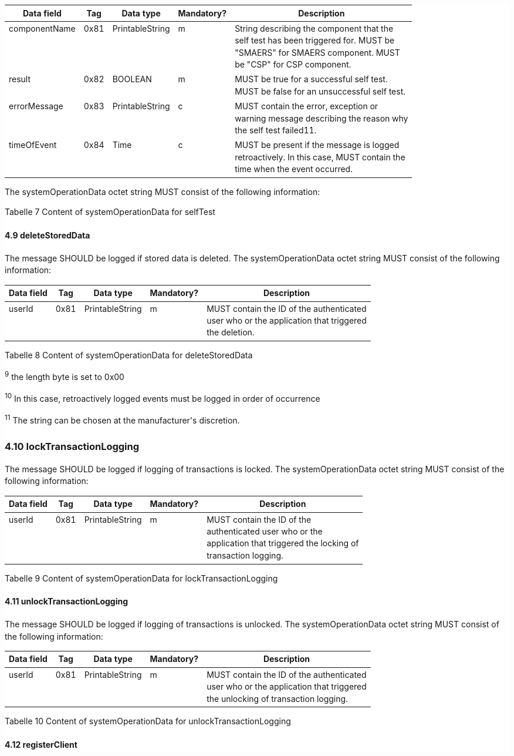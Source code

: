 | Data field    | Tag  | Data type       | Mandatory? | Description                                                                                                                                                 |
|---------------|------|-----------------|------------|-------------------------------------------------------------------------------------------------------------------------------------------------------------|
| componentName | 0x81 | PrintableString | m          | String describing the component that the<br>self test has been triggered for. MUST be<br>"SMAERS" for SMAERS component. MUST<br>be "CSP" for CSP component. |
| result        | 0x82 | BOOLEAN         | m          | MUST be true for a successful self test.<br>MUST be false for an unsuccessful self test.                                                                    |
| errorMessage  | 0x83 | PrintableString | c          | MUST contain the error, exception or<br>warning message describing the reason why<br>the self test failed11.                                                |
| timeOfEvent   | 0x84 | Time            | c          | MUST be present if the message is logged<br>retroactively. In this case, MUST contain the<br>time when the event occurred.                                  |

The systemOperationData octet string MUST consist of the following information:

Tabelle 7 Content of systemOperationData for selfTest

#### 4.9 deleteStoredData

The message SHOULD be logged if stored data is deleted. The systemOperationData octet string MUST consist of the following information:

| Data field | Tag  | Data type       | Mandatory? | Description                                                                                             |
|------------|------|-----------------|------------|---------------------------------------------------------------------------------------------------------|
| userId     | 0x81 | PrintableString | m          | MUST contain the ID of the authenticated<br>user who or the application that triggered<br>the deletion. |

Tabelle 8 Content of systemOperationData for deleteStoredData

<span id="page-8-0"></span> <sup>9</sup> the length byte is set to 0x00

<span id="page-8-1"></span><sup>10</sup> In this case, retroactively logged events must be logged in order of occurrence

<span id="page-8-2"></span><sup>11</sup> The string can be chosen at the manufacturer's discretion.

### 4.10 lockTransactionLogging

The message SHOULD be logged if logging of transactions is locked. The systemOperationData octet string MUST consist of the following information:

| Data field | Tag  | Data type       | Mandatory? | Description                                                                                                                      |
|------------|------|-----------------|------------|----------------------------------------------------------------------------------------------------------------------------------|
| userId     | 0x81 | PrintableString | m          | MUST contain the ID of the<br>authenticated user who or the<br>application that triggered the locking of<br>transaction logging. |

Tabelle 9 Content of systemOperationData for lockTransactionLogging

#### 4.11 unlockTransactionLogging

The message SHOULD be logged if logging of transactions is unlocked. The systemOperationData octet string MUST consist of the following information:

| Data field | Tag  | Data type       | Mandatory? | Description                                                                                                                     |
|------------|------|-----------------|------------|---------------------------------------------------------------------------------------------------------------------------------|
| userId     | 0x81 | PrintableString | m          | MUST contain the ID of the authenticated<br>user who or the application that triggered<br>the unlocking of transaction logging. |

Tabelle 10 Content of systemOperationData for unlockTransactionLogging

#### 4.12 registerClient
